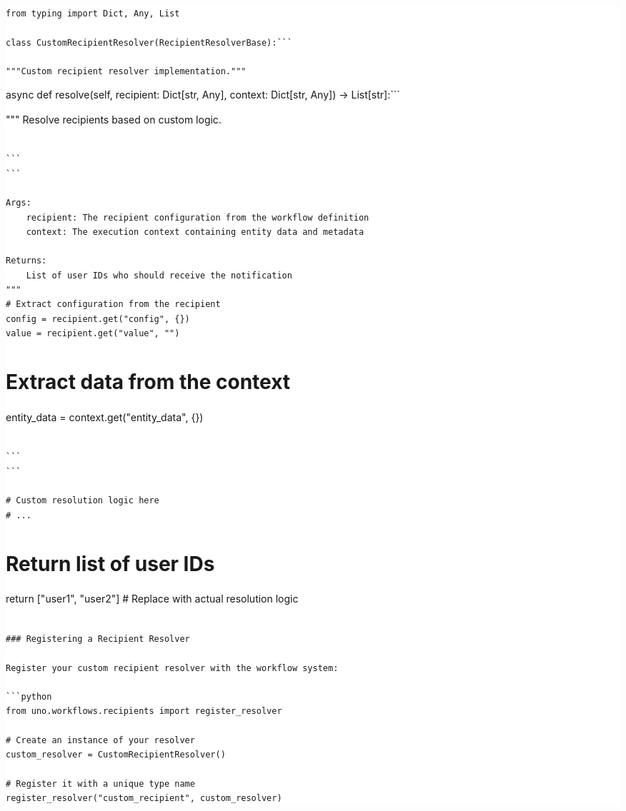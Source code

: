 ```
from typing import Dict, Any, List

class CustomRecipientResolver(RecipientResolverBase):```

"""Custom recipient resolver implementation."""
``````

```
```

async def resolve(self, recipient: Dict[str, Any], context: Dict[str, Any]) -> List[str]:```

"""
Resolve recipients based on custom logic.
``````

```
```

Args:
    recipient: The recipient configuration from the workflow definition
    context: The execution context containing entity data and metadata
    
Returns:
    List of user IDs who should receive the notification
"""
# Extract configuration from the recipient
config = recipient.get("config", {})
value = recipient.get("value", "")
``````

```
```

# Extract data from the context
entity_data = context.get("entity_data", {})
``````

```
```

# Custom resolution logic here
# ...
``````

```
```

# Return list of user IDs
return ["user1", "user2"]  # Replace with actual resolution logic
```
```
```

### Registering a Recipient Resolver

Register your custom recipient resolver with the workflow system:

```python
from uno.workflows.recipients import register_resolver

# Create an instance of your resolver
custom_resolver = CustomRecipientResolver()

# Register it with a unique type name
register_resolver("custom_recipient", custom_resolver)
```